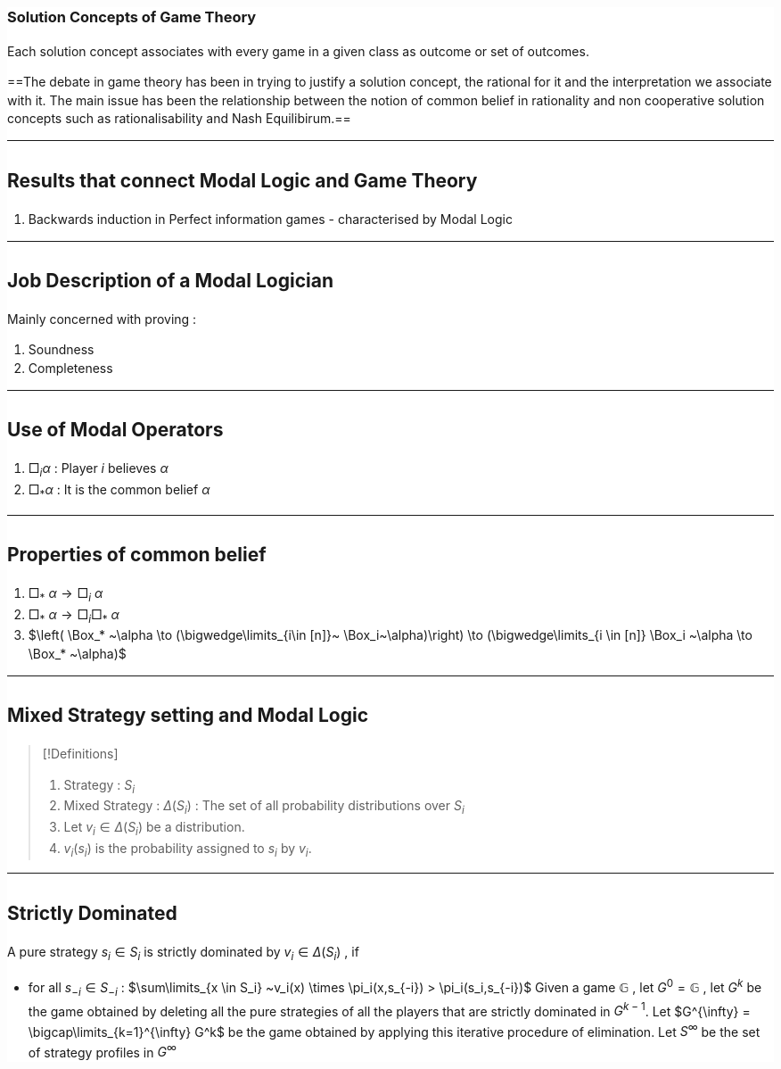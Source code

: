 
### Solution Concepts of Game Theory
Each solution concept associates with every game in a given class as outcome or set of outcomes.

==The debate in game theory has been in trying to justify a solution concept, the rational for it and the interpretation we associate with it. The main issue has been the relationship between the notion of common belief in rationality and non cooperative solution concepts such as rationalisability and Nash Equilibirum.== 

----
## Results that connect Modal Logic and Game Theory

1. Backwards induction in Perfect information games - characterised by Modal Logic
---
## Job Description of a Modal Logician

Mainly concerned with proving : 
1. Soundness
2. Completeness

---
## Use of Modal Operators
1. $\Box_i \alpha$ : Player $i$ believes $\alpha$
2.  $\Box_* \alpha$ : It is the common belief $\alpha$
----

## Properties of common belief 

1. $\Box_* ~\alpha \to \Box_i  ~\alpha$
2. $\Box_* ~\alpha \to \Box_i \Box_* ~\alpha$
3. $\left( \Box_* ~\alpha \to (\bigwedge\limits_{i\in [n]}~ \Box_i~\alpha)\right) \to (\bigwedge\limits_{i \in [n]} \Box_i ~\alpha \to \Box_* ~\alpha)$
----

## Mixed Strategy setting and Modal Logic

> [!Definitions]
> 1. Strategy : $S_i$
> 2. Mixed Strategy : $\Delta(S_i)$ : The set of all probability distributions over $S_i$
> 3. Let $v_i \in \Delta(S_i)$  be a distribution.
> 4. $v_i(s_i)$ is the probability assigned to $s_i$ by $v_i$.


---

## Strictly Dominated

A pure strategy $s_i \in S_i$ is strictly dominated by $v_i \in \Delta(S_i)$ , if 
- for all $s_{-i} \in S_{-i}$ : $\sum\limits_{x \in S_i} ~v_i(x) \times \pi_i(x,s_{-i}) > \pi_i(s_i,s_{-i})$
Given a game $\mathbb{G}$ , let $G^0=\mathbb{G}$ , let $G^k$ be the game obtained by deleting all the pure strategies of all the players that are strictly dominated in $G^{k-1}$. Let $G^{\infty} = \bigcap\limits_{k=1}^{\infty} G^k$ be the game obtained by applying this iterative procedure of elimination. Let $S^{\infty}$ be the set of strategy profiles in $G^{\infty}$ 
